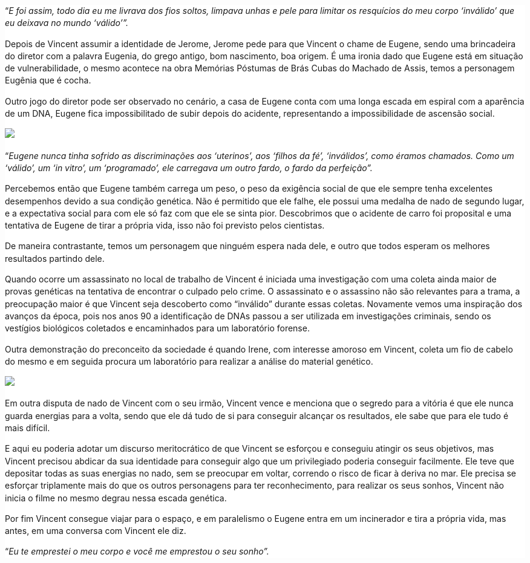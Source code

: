 “_E foi assim, todo dia eu me livrava dos fios soltos, limpava unhas e pele para limitar os resquícios do meu corpo ‘inválido’ que eu deixava no mundo ‘válido’”._

Depois de Vincent assumir a identidade de Jerome, Jerome pede para que Vincent o chame de Eugene, sendo uma brincadeira do diretor com a palavra Eugenia, do grego antigo, bom nascimento, boa origem. É uma ironia dado que Eugene está em situação de vulnerabilidade, o mesmo acontece na obra Memórias Póstumas de Brás Cubas do Machado de Assis, temos a personagem Eugênia que é cocha.

Outro jogo do diretor pode ser observado no cenário, a casa de Eugene conta com uma longa escada em espiral com a aparência de um DNA, Eugene fica impossibilitado de subir depois do acidente, representando a impossibilidade de ascensão social.

![](https://i.imgur.com/P4b6mT2.png)

“_Eugene nunca tinha sofrido as discriminações aos ‘uterinos’, aos ‘filhos da fé’, ‘inválidos’, como éramos chamados. Como um ‘válido’, um ‘in vitro’, um ‘programado’, ele carregava um outro fardo, o fardo da perfeição”._

Percebemos então que Eugene também carrega um peso, o peso da exigência social de que ele sempre tenha excelentes desempenhos devido a sua condição genética. Não é permitido que ele falhe, ele possui uma medalha de nado de segundo lugar, e a expectativa social para com ele só faz com que ele se sinta pior. Descobrimos que o acidente de carro foi proposital e uma tentativa de Eugene de tirar a própria vida, isso não foi previsto pelos cientistas.

De maneira contrastante, temos um personagem que ninguém espera nada dele, e outro que todos esperam os melhores resultados partindo dele.

Quando ocorre um assassinato no local de trabalho de Vincent é iniciada uma investigação com uma coleta ainda maior de provas genéticas na tentativa de encontrar o culpado pelo crime. O assassinato e o assassino não são relevantes para a trama, a preocupação maior é que Vincent seja descoberto como “inválido” durante essas coletas. Novamente vemos uma inspiração dos avanços da época, pois nos anos 90 a identificação de DNAs passou a ser utilizada em investigações criminais, sendo os vestígios biológicos coletados e encaminhados para um laboratório forense.

Outra demonstração do preconceito da sociedade é quando Irene, com interesse amoroso em Vincent, coleta um fio de cabelo do mesmo e em seguida procura um laboratório para realizar a análise do material genético.

![](https://i.imgur.com/2BstHZA.png)

Em outra disputa de nado de Vincent com o seu irmão, Vincent vence e menciona que o segredo para a vitória é que ele nunca guarda energias para a volta, sendo que ele dá tudo de si para conseguir alcançar os resultados, ele sabe que para ele tudo é mais difícil.

E aqui eu poderia adotar um discurso meritocrático de que Vincent se esforçou e conseguiu atingir os seus objetivos, mas Vincent precisou abdicar da sua identidade para conseguir algo que um privilegiado poderia conseguir facilmente. Ele teve que depositar todas as suas energias no nado, sem se preocupar em voltar, correndo o risco de ficar à deriva no mar. Ele precisa se esforçar triplamente mais do que os outros personagens para ter reconhecimento, para realizar os seus sonhos, Vincent não inicia o filme no mesmo degrau nessa escada genética.

Por fim Vincent consegue viajar para o espaço, e em paralelismo o Eugene entra em um incinerador e tira a própria vida, mas antes, em uma conversa com Vincent ele diz.

“_Eu te emprestei o meu corpo e você me emprestou o seu sonho”._
